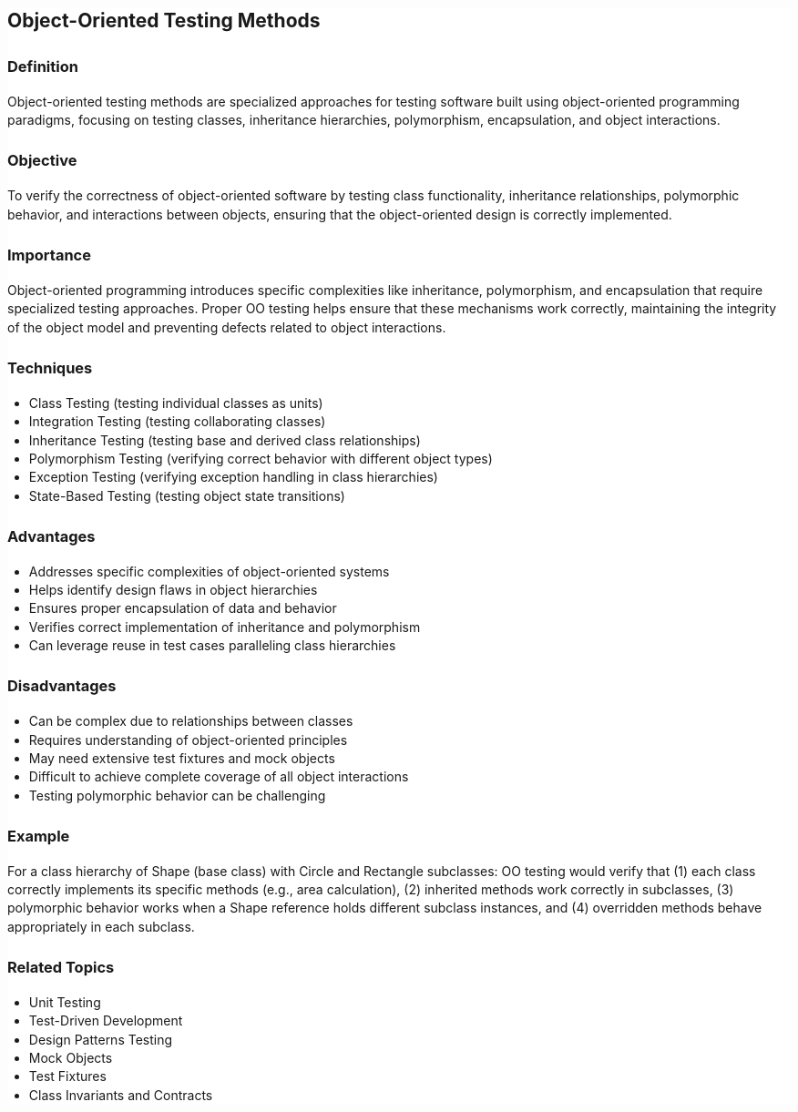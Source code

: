 
## Object-Oriented Testing Methods

### Definition
Object-oriented testing methods are specialized approaches for testing software built using object-oriented programming paradigms, focusing on testing classes, inheritance hierarchies, polymorphism, encapsulation, and object interactions.

### Objective
To verify the correctness of object-oriented software by testing class functionality, inheritance relationships, polymorphic behavior, and interactions between objects, ensuring that the object-oriented design is correctly implemented.

### Importance
Object-oriented programming introduces specific complexities like inheritance, polymorphism, and encapsulation that require specialized testing approaches. Proper OO testing helps ensure that these mechanisms work correctly, maintaining the integrity of the object model and preventing defects related to object interactions.

### Techniques
- Class Testing (testing individual classes as units)
- Integration Testing (testing collaborating classes)
- Inheritance Testing (testing base and derived class relationships)
- Polymorphism Testing (verifying correct behavior with different object types)
- Exception Testing (verifying exception handling in class hierarchies)
- State-Based Testing (testing object state transitions)

### Advantages
- Addresses specific complexities of object-oriented systems
- Helps identify design flaws in object hierarchies
- Ensures proper encapsulation of data and behavior
- Verifies correct implementation of inheritance and polymorphism
- Can leverage reuse in test cases paralleling class hierarchies

### Disadvantages
- Can be complex due to relationships between classes
- Requires understanding of object-oriented principles
- May need extensive test fixtures and mock objects
- Difficult to achieve complete coverage of all object interactions
- Testing polymorphic behavior can be challenging

### Example
For a class hierarchy of Shape (base class) with Circle and Rectangle subclasses: OO testing would verify that (1) each class correctly implements its specific methods (e.g., area calculation), (2) inherited methods work correctly in subclasses, (3) polymorphic behavior works when a Shape reference holds different subclass instances, and (4) overridden methods behave appropriately in each subclass.

### Related Topics
- Unit Testing
- Test-Driven Development
- Design Patterns Testing
- Mock Objects
- Test Fixtures
- Class Invariants and Contracts
